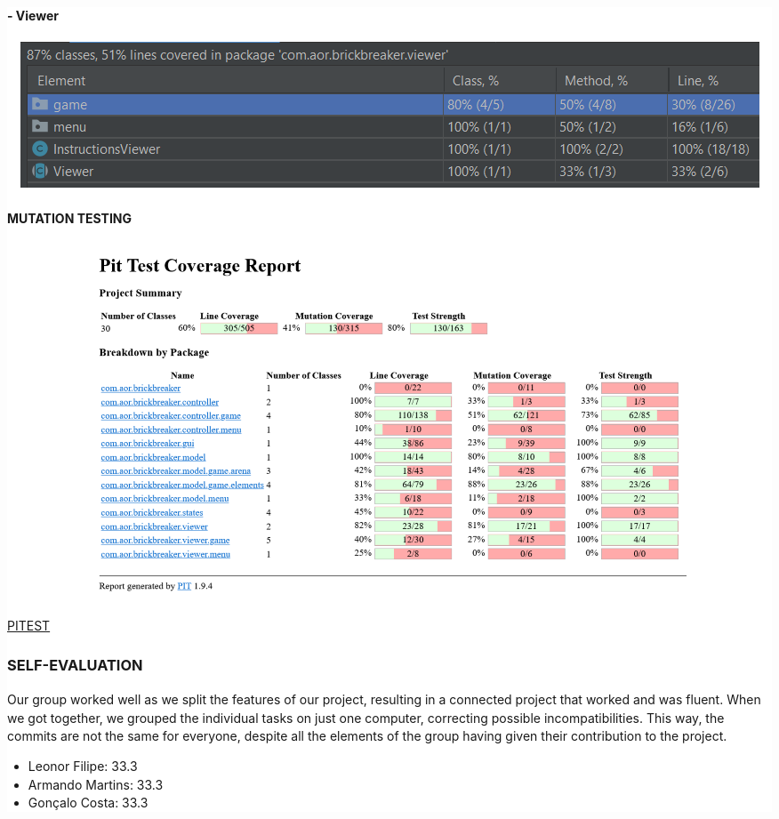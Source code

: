 #### **- Viewer**
<p align="center">
    <img src="./resources/viewer_test.png"/>
</p>


#### **MUTATION TESTING**
<p align="center">
    <img src="./resources/Pitest.png"/>
</p>

[PITEST](https://github.com/FEUP-LDTS-2022/project-l09gr04/tree/main/src/test/pitest/202212210942)


### SELF-EVALUATION

Our group worked well as we split the features of our project, resulting in
a connected project that worked and was fluent. When we got together, we grouped
the individual tasks on just one computer, correcting possible incompatibilities.
This way, the commits are not the same for everyone, despite all the elements of
the group having given their contribution to the project.

- Leonor Filipe: 33.3
- Armando Martins: 33.3
- Gonçalo Costa: 33.3